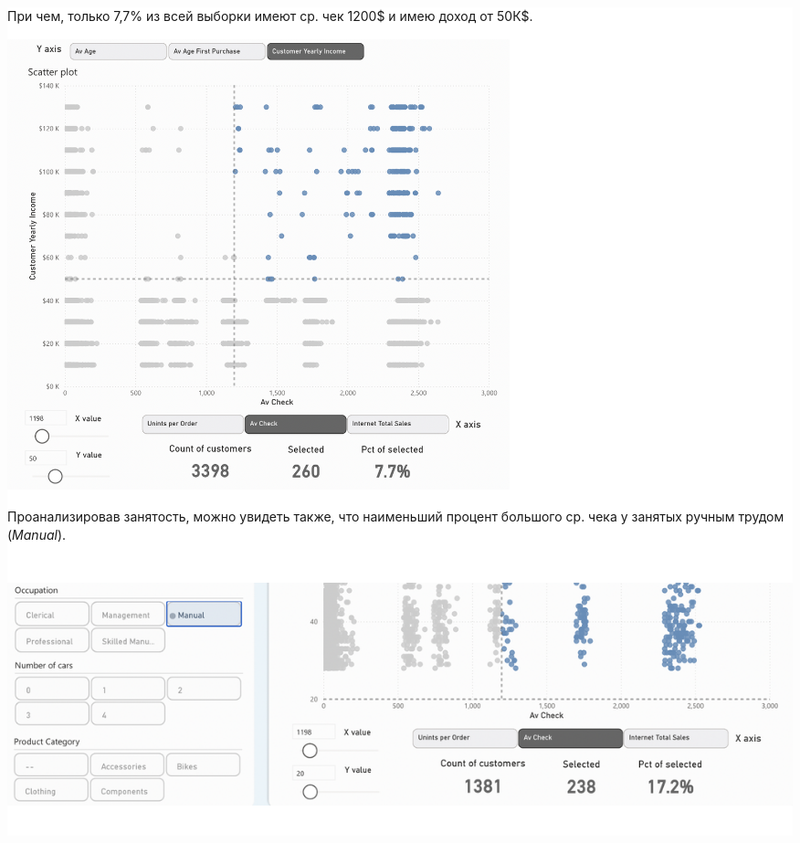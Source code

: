  При чем, только 7,7% из всей выборки имеют ср. чек 1200$ и имею доход от 50К$.
 
<img src="./content/scatter_plot_2.png" width="550" height="494">

Проанализировав занятость, можно увидеть также, что наименьший процент большого ср. чека у занятых ручным трудом (*Manual*).

<img src="./content/scatter_plot_3.png" width="1684" height="300">
